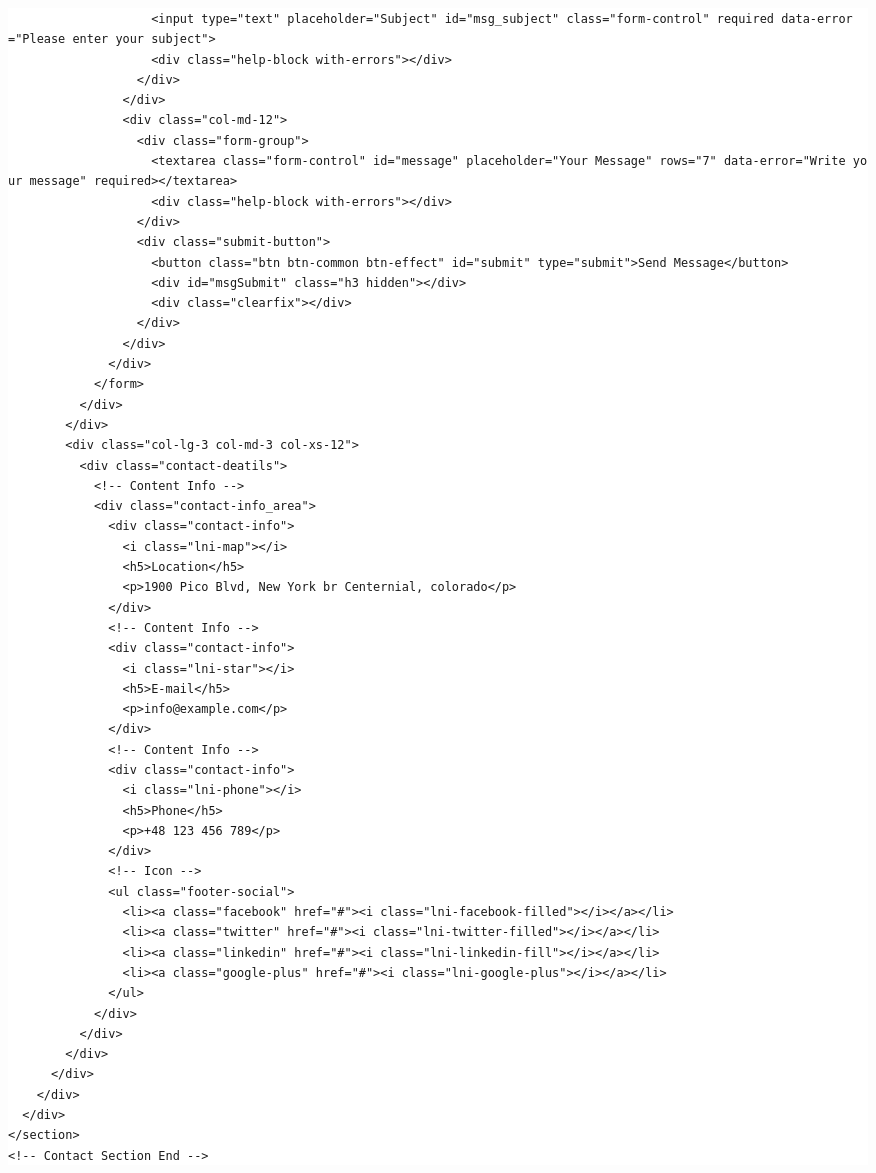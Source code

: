                         <input type="text" placeholder="Subject" id="msg_subject" class="form-control" required data-error="Please enter your subject">
                        <div class="help-block with-errors"></div>
                      </div>
                    </div>
                    <div class="col-md-12">
                      <div class="form-group"> 
                        <textarea class="form-control" id="message" placeholder="Your Message" rows="7" data-error="Write your message" required></textarea>
                        <div class="help-block with-errors"></div>
                      </div>
                      <div class="submit-button">
                        <button class="btn btn-common btn-effect" id="submit" type="submit">Send Message</button>
                        <div id="msgSubmit" class="h3 hidden"></div> 
                        <div class="clearfix"></div> 
                      </div>
                    </div>
                  </div>            
                </form>
              </div>
            </div>
            <div class="col-lg-3 col-md-3 col-xs-12">
              <div class="contact-deatils">
                <!-- Content Info -->
                <div class="contact-info_area">
                  <div class="contact-info">
                    <i class="lni-map"></i>
                    <h5>Location</h5>
                    <p>1900 Pico Blvd, New York br Centernial, colorado</p>
                  </div>
                  <!-- Content Info -->
                  <div class="contact-info">
                    <i class="lni-star"></i>
                    <h5>E-mail</h5>
                    <p>info@example.com</p>
                  </div>
                  <!-- Content Info -->
                  <div class="contact-info">
                    <i class="lni-phone"></i>
                    <h5>Phone</h5>
                    <p>+48 123 456 789</p>
                  </div>
                  <!-- Icon -->
                  <ul class="footer-social">
                    <li><a class="facebook" href="#"><i class="lni-facebook-filled"></i></a></li>
                    <li><a class="twitter" href="#"><i class="lni-twitter-filled"></i></a></li>
                    <li><a class="linkedin" href="#"><i class="lni-linkedin-fill"></i></a></li>
                    <li><a class="google-plus" href="#"><i class="lni-google-plus"></i></a></li>
                  </ul>
                </div>
              </div>
            </div>
          </div>
        </div>
      </div>            
    </section>
    <!-- Contact Section End -->
    